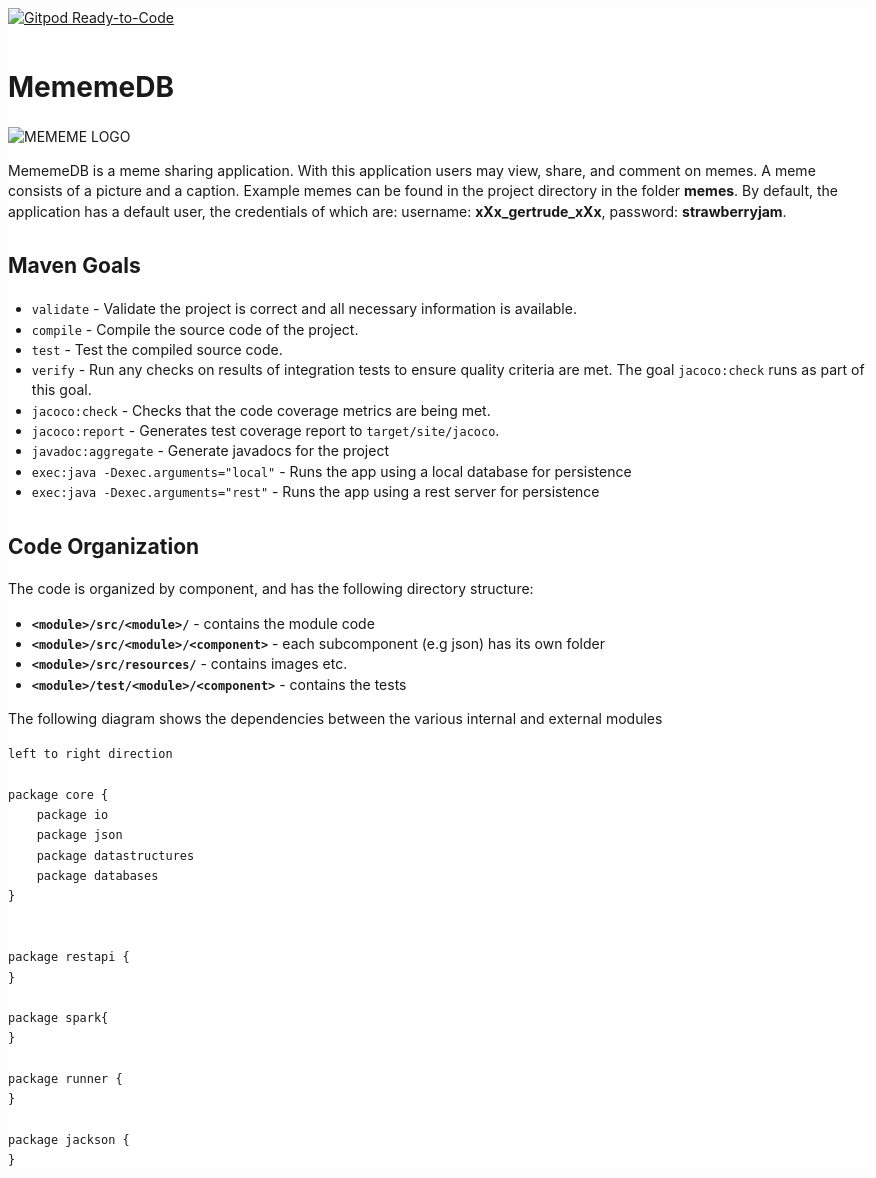[![Gitpod Ready-to-Code](https://img.shields.io/badge/Gitpod-Ready--to--Code-blue?logo=gitpod)](https://gitpod.idi.ntnu.no/#https://gitlab.stud.idi.ntnu.no/it1901/groups-2020/gr2015/gr2015)

# MememeDB

![MEMEME LOGO](mememedb.png)

MememeDB is a meme sharing application.
With this application users may view, share, and comment on memes.
A meme consists of a picture and a caption.
Example memes can be found in the project directory in the folder **memes**.
By default, the application has a default user, the credentials of which are:
username: **xXx_gertrude_xXx**, password: **strawberryjam**.

## Maven Goals

* `validate` - Validate the project is correct
and all necessary information is available.
* `compile` - Compile the source code of the project.
* `test` - Test the compiled source code.
* `verify` - Run any checks on results of integration tests
to ensure quality criteria are met.
The goal `jacoco:check` runs as part of this goal.
* `jacoco:check` - Checks that the code coverage metrics are being met.
* `jacoco:report` - Generates test coverage report to `target/site/jacoco`.
* `javadoc:aggregate` - Generate javadocs for the project
* `exec:java -Dexec.arguments="local"` - Runs the app using a local database for persistence
* `exec:java -Dexec.arguments="rest"` - Runs the app using a rest server for persistence

## Code Organization

The code is organized by component,
and has the following directory structure:

* **`<module>/src/<module>/`** - contains the module code
* **`<module>/src/<module>/<component>`** - each subcomponent (e.g json) has its own folder
* **`<module>/src/resources/`** - contains images etc.
* **`<module>/test/<module>/<component>`** - contains the tests

The following diagram shows the dependencies between the various internal and external modules

```plantuml
left to right direction

package core {
    package io
    package json
    package datastructures
    package databases
}


package restapi {
}

package spark{
}

package runner {
}

package jackson {
}

```